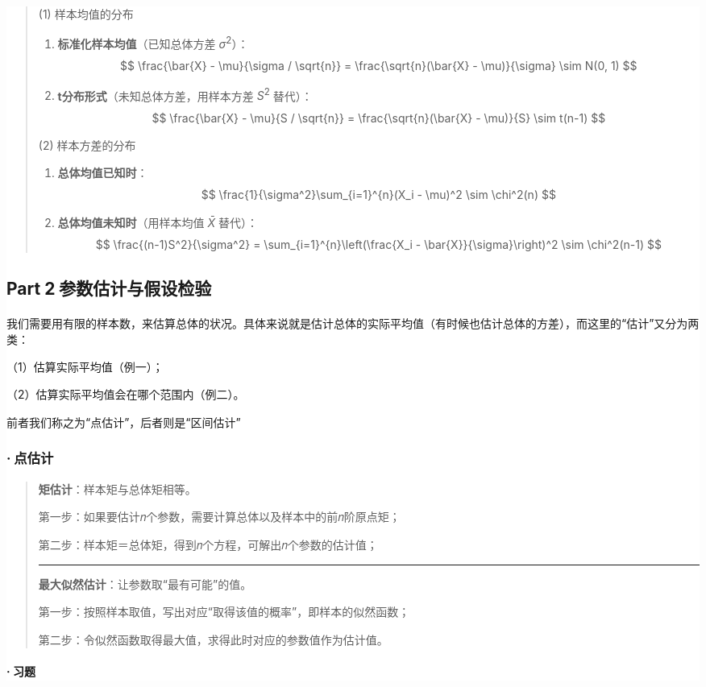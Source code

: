 > (1) 样本均值的分布
>
> 1. **标准化样本均值**（已知总体方差 $\sigma^2$）：  
>    $$
>    \frac{\bar{X} - \mu}{\sigma / \sqrt{n}} = \frac{\sqrt{n}(\bar{X} - \mu)}{\sigma} \sim N(0, 1)
>    $$
>
> 2. **t分布形式**（未知总体方差，用样本方差 $S^2$ 替代）：  
>    $$
>    \frac{\bar{X} - \mu}{S / \sqrt{n}} = \frac{\sqrt{n}(\bar{X} - \mu)}{S} \sim t(n-1)
>    $$
>
> (2) 样本方差的分布
>
> 1. **总体均值已知时**：  
>    $$
>    \frac{1}{\sigma^2}\sum_{i=1}^{n}(X_i - \mu)^2 \sim \chi^2(n)
>    $$
>
> 2. **总体均值未知时**（用样本均值 $\bar{X}$​ 替代）：  
>    $$
>    \frac{(n-1)S^2}{\sigma^2} = \sum_{i=1}^{n}\left(\frac{X_i - \bar{X}}{\sigma}\right)^2 \sim \chi^2(n-1)
>    $$

## Part 2 参数估计与假设检验

我们需要用有限的样本数，来估算总体的状况。具体来说就是估计总体的实际平均值（有时候也估计总体的方差），而这里的“估计”又分为两类：

（1）估算实际平均值（例一）；

（2）估算实际平均值会在哪个范围内（例二）。

前者我们称之为“点估计”，后者则是“区间估计”

### · 点估计

> **矩估计**：样本矩与总体矩相等。
>
> 第一步：如果要估计𝑛个参数，需要计算总体以及样本中的前𝑛阶原点矩；
>
> 第二步：样本矩＝总体矩，得到𝑛个方程，可解出𝑛个参数的估计值；
>
> ***
>
> **最大似然估计**：让参数取“最有可能”的值。
>
> 第一步：按照样本取值，写出对应“取得该值的概率”，即样本的似然函数；
>
> 第二步：令似然函数取得最大值，求得此时对应的参数值作为估计值。

#### · 习题

